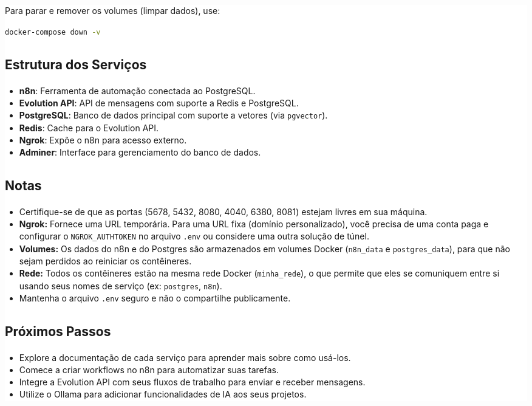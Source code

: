 Para parar e remover os volumes (limpar dados), use:

```sh
docker-compose down -v
```

## Estrutura dos Serviços

- **n8n**: Ferramenta de automação conectada ao PostgreSQL.
- **Evolution API**: API de mensagens com suporte a Redis e PostgreSQL.
- **PostgreSQL**: Banco de dados principal com suporte a vetores (via `pgvector`).
- **Redis**: Cache para o Evolution API.
- **Ngrok**: Expõe o n8n para acesso externo.
- **Adminer**: Interface para gerenciamento do banco de dados.

## Notas

- Certifique-se de que as portas (5678, 5432, 8080, 4040, 6380, 8081) estejam livres em sua máquina.
- **Ngrok:** Fornece uma URL temporária. Para uma URL fixa (domínio personalizado), você precisa de uma conta paga e configurar o `NGROK_AUTHTOKEN` no arquivo `.env` ou considere uma outra solução de túnel.
- **Volumes:** Os dados do n8n e do Postgres são armazenados em volumes Docker (`n8n_data` e `postgres_data`), para que não sejam perdidos ao reiniciar os contêineres.
- **Rede:** Todos os contêineres estão na mesma rede Docker (`minha_rede`), o que permite que eles se comuniquem entre si usando seus nomes de serviço (ex: `postgres`, `n8n`).
- Mantenha o arquivo `.env` seguro e não o compartilhe publicamente.
 
## Próximos Passos

- Explore a documentação de cada serviço para aprender mais sobre como usá-los.
- Comece a criar workflows no n8n para automatizar suas tarefas.
- Integre a Evolution API com seus fluxos de trabalho para enviar e receber mensagens.
- Utilize o Ollama para adicionar funcionalidades de IA aos seus projetos.

